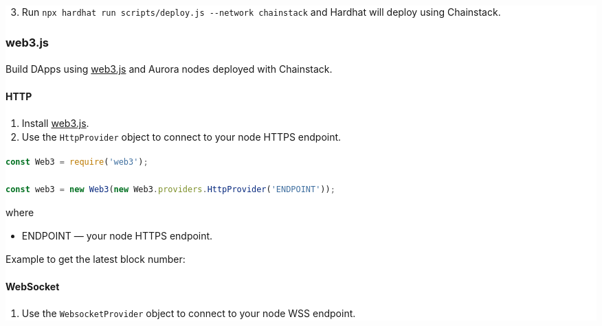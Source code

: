 </template>
</CodeSwitcher>

3. Run `npx hardhat run scripts/deploy.js --network chainstack` and Hardhat will deploy using Chainstack.

### web3.js

Build DApps using [web3.js](https://github.com/ethereum/web3.js/) and Aurora nodes deployed with Chainstack.

#### HTTP

1. Install [web3.js](https://web3js.readthedocs.io/).
1. Use the `HttpProvider` object to connect to your node HTTPS endpoint.

``` js
const Web3 = require('web3');

const web3 = new Web3(new Web3.providers.HttpProvider('ENDPOINT'));
```

where

* ENDPOINT — your node HTTPS endpoint.

Example to get the latest block number:

<CodeSwitcher :languages="{kp:'Key-protected',pp:'Password-protected'}">
<template v-slot:kp>

``` js
const Web3 = require('web3');

const web3 = new Web3(new Web3.providers.HttpProvider('https://nd-123-456-789.p2pify.com/3c6e0b8a9c15224a8228b9a98ca1531d'));

web3.eth.getBlockNumber().then(console.log);
```

</template>
<template v-slot:pp>

``` js
const Web3 = require('web3');

const web3 = new Web3(new Web3.providers.HttpProvider('https://user-name:pass-word-pass-word-pass-word@nd-123-456-789.p2pify.com'));

web3.eth.getBlockNumber().then(console.log);
```

</template>
</CodeSwitcher>

#### WebSocket

1. Use the `WebsocketProvider` object to connect to your node WSS endpoint.
